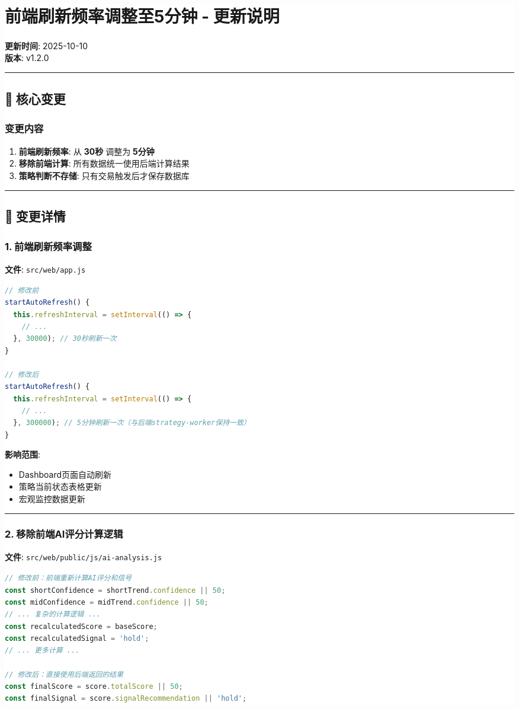 # 前端刷新频率调整至5分钟 - 更新说明

**更新时间**: 2025-10-10  
**版本**: v1.2.0

---

## 🎯 核心变更

### 变更内容

1. **前端刷新频率**: 从 **30秒** 调整为 **5分钟**
2. **移除前端计算**: 所有数据统一使用后端计算结果
3. **策略判断不存储**: 只有交易触发后才保存数据库

---

## 📝 变更详情

### 1. 前端刷新频率调整

**文件**: `src/web/app.js`

```javascript
// 修改前
startAutoRefresh() {
  this.refreshInterval = setInterval(() => {
    // ...
  }, 30000); // 30秒刷新一次
}

// 修改后
startAutoRefresh() {
  this.refreshInterval = setInterval(() => {
    // ...
  }, 300000); // 5分钟刷新一次（与后端strategy-worker保持一致）
}
```

**影响范围**:
- Dashboard页面自动刷新
- 策略当前状态表格更新
- 宏观监控数据更新

---

### 2. 移除前端AI评分计算逻辑

**文件**: `src/web/public/js/ai-analysis.js`

```javascript
// 修改前：前端重新计算AI评分和信号
const shortConfidence = shortTrend.confidence || 50;
const midConfidence = midTrend.confidence || 50;
// ... 复杂的计算逻辑 ...
const recalculatedScore = baseScore;
const recalculatedSignal = 'hold';
// ... 更多计算 ...

// 修改后：直接使用后端返回的结果
const finalScore = score.totalScore || 50;
const finalSignal = score.signalRecommendation || 'hold';
```
